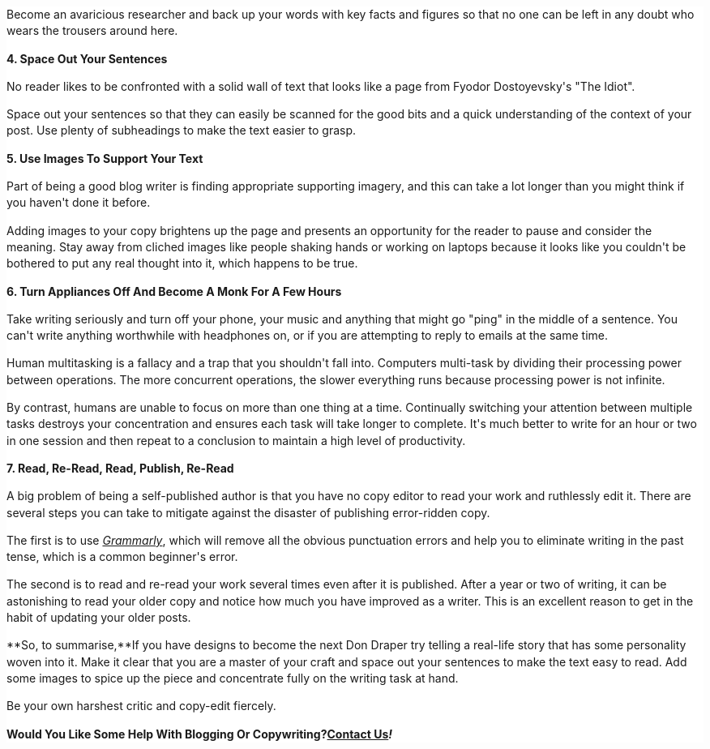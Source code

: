  
Become an avaricious researcher and back up your words with key facts and figures so that no one can be left in any doubt who wears the trousers around here.

 
**4\. Space Out Your Sentences**

No reader likes to be confronted with a solid wall of text that looks like a page from Fyodor Dostoyevsky's "The Idiot". 

 
Space out your sentences so that they can easily be scanned for the good bits and a quick understanding of the context of your post. Use plenty of subheadings to make the text easier to grasp.

 
**5\. Use Images To Support Your Text**

Part of being a good blog writer is finding appropriate supporting imagery, and this can take a lot longer than you might think if you haven't done it before. 

 
Adding images to your copy brightens up the page and presents an opportunity for the reader to pause and consider the meaning. Stay away from cliched images like people shaking hands or working on laptops because it looks like you couldn't be bothered to put any real thought into it, which happens to be true.

 
**6\. Turn Appliances Off And Become A Monk For A Few Hours**

Take writing seriously and turn off your phone, your music and anything that might go "ping" in the middle of a sentence. You can't write anything worthwhile with headphones on, or if you are attempting to reply to emails at the same time.

 
Human multitasking is a fallacy and a trap that you shouldn't fall into. Computers multi-task by dividing their processing power between operations. The more concurrent operations, the slower everything runs because processing power is not infinite.

 
By contrast, humans are unable to focus on more than one thing at a time. Continually switching your attention between multiple tasks destroys your concentration and ensures each task will take longer to complete. It's much better to write for an hour or two in one session and then repeat to a conclusion to maintain a high level of productivity.

 
**7\. Read, Re-Read, Read, Publish, Re-Read**

A big problem of being a self-published author is that you have no copy editor to read your work and ruthlessly edit it. There are several steps you can take to mitigate against the disaster of publishing error-ridden copy.

 
The first is to use [_Grammarly_](https://app.grammarly.com/), which will remove all the obvious punctuation errors and help you to eliminate writing in the past tense, which is a common beginner's error.

 
The second is to read and re-read your work several times even after it is published. After a year or two of writing, it can be astonishing to read your older copy and notice how much you have improved as a writer. This is an excellent reason to get in the habit of updating your older posts.

 
**So, to summarise,**If you have designs to become the next Don Draper try telling a real-life story that has some personality woven into it. Make it clear that you are a master of your craft and space out your sentences to make the text easy to read. Add some images to spice up the piece and concentrate fully on the writing task at hand.

 
Be your own harshest critic and copy-edit fiercely.

 
**Would You Like Some Help With Blogging Or Copywriting?**[**Contact Us**](https://www.webuildstores.co.uk/contact)**_!_**
